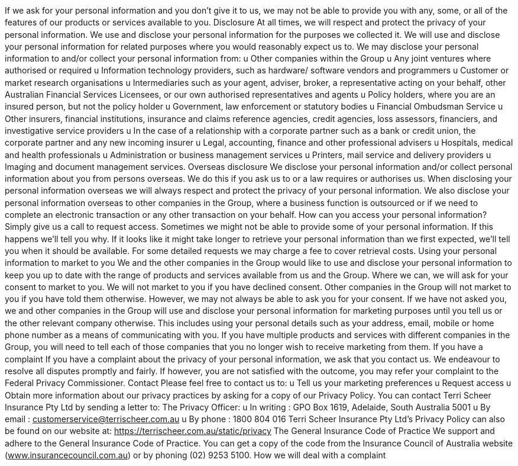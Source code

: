 If we ask for your personal information and you don’t give it to us, we may not be able to provide you with any, some, or all of the features of our products or services available to you.
Disclosure
At all times, we will respect and protect the privacy of your personal information.
We use and disclose your personal information for the purposes we collected it. We will use and disclose your personal information for related purposes where you would reasonably expect us to. 
We may disclose your personal information to and/or collect your personal information from:
u Other companies within the Group u  Any joint ventures where authorised or required u  Information technology providers, such as hardware/ software vendors and programmers
u Customer or market research organisations u  Intermediaries such as your agent, adviser, broker, a representative acting on your behalf, other Australian Financial Services Licensees, or our own authorised representatives and agents
u  Policy holders, where you are an insured person, but not the policy holder
u  Government, law enforcement or statutory bodies u  Financial Ombudsman Service u  Other insurers, financial institutions, insurance and claims reference agencies, credit agencies, loss assessors, financiers, and investigative service providers 
u  In the case of a relationship with a corporate partner such as a bank or credit union, the corporate partner and any new incoming insurer
u  Legal, accounting, finance and other professional advisers u  Hospitals, medical and health professionals u  Administration or business management services u  Printers, mail service and delivery providers u  Imaging and document management services.
Overseas disclosure 
We disclose your personal information and/or collect personal information about you from persons overseas. We do this if you ask us to or a law requires or authorises us. When disclosing your personal information overseas we will always respect and protect the privacy of your personal information.
We also disclose your personal information overseas to other companies in the Group, where a business function is outsourced or if we need to complete an electronic transaction or any other transaction on your behalf. 
How can you access your personal information?
Simply give us a call to request access. Sometimes we might not be able to provide some of your personal information. If this happens we’ll tell you why. If it looks like it might take longer to retrieve your personal information than we first expected, we’ll tell you when it should be available. For some detailed requests we may charge a fee to cover retrieval costs. 
Using your personal information to market to you
We and the other companies in the Group would like to use and disclose your personal information to keep you up to date with the range of products and services available from us and the Group. Where we can, we will ask for your consent to market to you. We will not market to you if you have declined consent. Other companies in the Group will not market to you if you have told them otherwise.
However, we may not always be able to ask you for your consent. If we have not asked you, we and other companies in the Group will use and disclose your personal information for marketing purposes until you tell us or the other relevant company otherwise. This includes using your personal details such as your address, email, mobile or home phone number as a means of communicating with you.
If you have multiple products and services with different companies in the Group, you will need to tell each of those companies that you no longer wish to receive marketing from them. 
If you have a complaint
If you have a complaint about the privacy of your personal information, we ask that you contact us. We endeavour to resolve all disputes promptly and fairly. If however, you are not satisfied with the outcome, you may refer your complaint to the Federal Privacy Commissioner.
Contact
Please feel free to contact us to:
u  Tell us your marketing preferences u  Request access u  Obtain more information about our privacy practices by asking for a copy of our Privacy Policy. 
You can contact Terri Scheer Insurance Pty Ltd by sending a letter to:
The Privacy Officer:
u In writing :  GPO Box 1619, 
            Adelaide, South Australia 5001
u By email :  customerservice@terrischeer.com.au u By phone :  1800 804 016
Terri Scheer Insurance Pty Ltd’s Privacy Policy can also be found on our website at: https://terrischeer.com.au/static/privacy
The General Insurance Code of Practice
We support and adhere to the General Insurance Code of Practice.
You can get a copy of the code from the Insurance Council of Australia website (www.insurancecouncil.com.au) or by phoning (02) 9253 5100.
How we will deal with a complaint